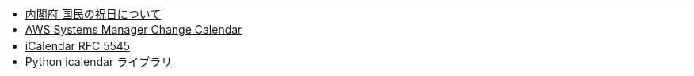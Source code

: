 - [内閣府 国民の祝日について](https://www8.cao.go.jp/chosei/shukujitsu/gaiyou.html)
- [AWS Systems Manager Change Calendar](https://docs.aws.amazon.com/systems-manager/latest/userguide/systems-manager-change-calendar.html)
- [iCalendar RFC 5545](https://tools.ietf.org/html/rfc5545)
- [Python icalendar ライブラリ](https://icalendar.readthedocs.io/)